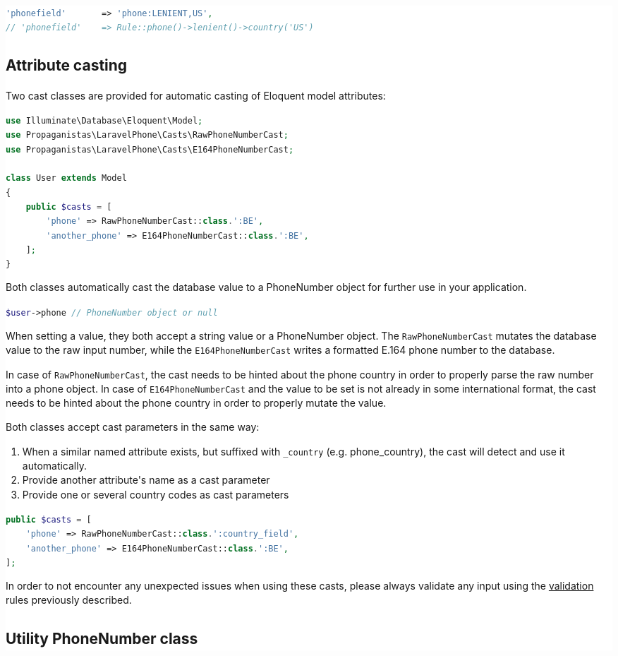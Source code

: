 ```php
'phonefield'       => 'phone:LENIENT,US',
// 'phonefield'    => Rule::phone()->lenient()->country('US')
```

## Attribute casting

Two cast classes are provided for automatic casting of Eloquent model attributes:

```php
use Illuminate\Database\Eloquent\Model;
use Propaganistas\LaravelPhone\Casts\RawPhoneNumberCast;
use Propaganistas\LaravelPhone\Casts\E164PhoneNumberCast;

class User extends Model
{
    public $casts = [
        'phone' => RawPhoneNumberCast::class.':BE',
        'another_phone' => E164PhoneNumberCast::class.':BE',
    ];
}
```

Both classes automatically cast the database value to a PhoneNumber object for further use in your application.

```php
$user->phone // PhoneNumber object or null
```
When setting a value, they both accept a string value or a PhoneNumber object. 
The `RawPhoneNumberCast` mutates the database value to the raw input number, while the `E164PhoneNumberCast` writes a formatted E.164 phone number to the database.

In case of `RawPhoneNumberCast`, the cast needs to be hinted about the phone country in order to properly parse the raw number into a phone object.
In case of `E164PhoneNumberCast` and the value to be set is not already in some international format, the cast needs to be hinted about the phone country in order to properly mutate the value.

Both classes accept cast parameters in the same way:
1. When a similar named attribute exists, but suffixed with `_country` (e.g. phone_country), the cast will detect and use it automatically.
2. Provide another attribute's name as a cast parameter
3. Provide one or several country codes as cast parameters

```php
public $casts = [
    'phone' => RawPhoneNumberCast::class.':country_field',
    'another_phone' => E164PhoneNumberCast::class.':BE',
];
```

In order to not encounter any unexpected issues when using these casts, please always validate any input using the [validation](#validation) rules previously described.

## Utility PhoneNumber class
